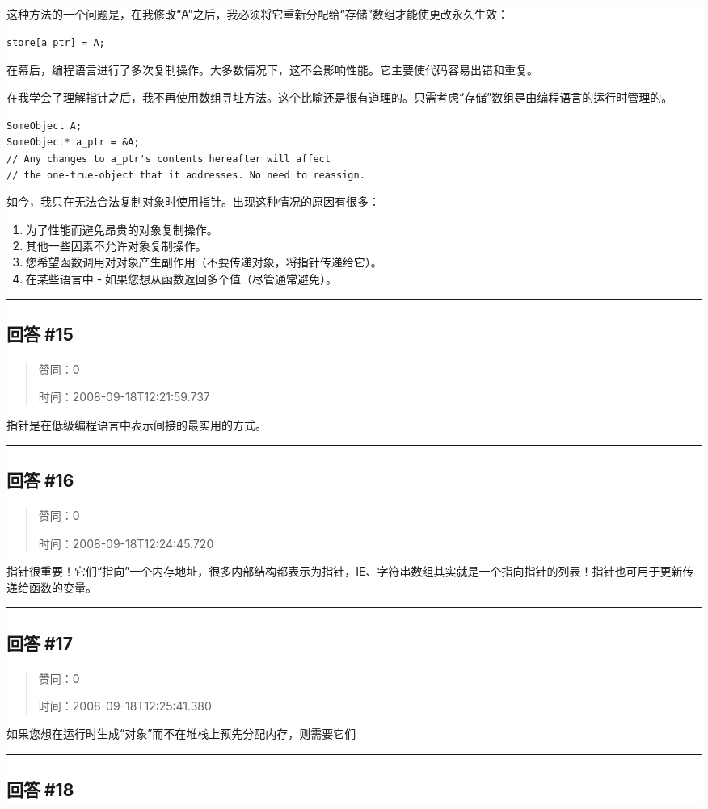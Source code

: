 这种方法的一个问题是，在我修改“A”之后，我必须将它重新分配给“存储”数组才能使更改永久生效：

```
store[a_ptr] = A; 
```

在幕后，编程语言进行了多次复制操作。大多数情况下，这不会影响性能。它主要使代码容易出错和重复。

在我学会了理解指针之后，我不再使用数组寻址方法。这个比喻还是很有道理的。只需考虑“存储”数组是由编程语言的运行时管理的。

```
SomeObject A;
SomeObject* a_ptr = &A;
// Any changes to a_ptr's contents hereafter will affect
// the one-true-object that it addresses. No need to reassign. 
```

如今，我只在无法合法复制对象时使用指针。出现这种情况的原因有很多：

1.  为了性能而避免昂贵的对象复制操作。
2.  其他一些因素不允许对象复制操作。
3.  您希望函数调用对对象产生副作用（不要传递对象，将指针传递给它）。
4.  在某些语言中 - 如果您想从函数返回多个值（尽管通常避免）。

* * *

## 回答 #15

> 赞同：0
> 
> 时间：2008-09-18T12:21:59.737

指针是在低级编程语言中表示间接的最实用的方式。

* * *

## 回答 #16

> 赞同：0
> 
> 时间：2008-09-18T12:24:45.720

指针很重要！它们“指向”一个内存地址，很多内部结构都表示为指针，IE、字符串数组其实就是一个指向指针的列表！指针也可用于更新传递给函数的变量。

* * *

## 回答 #17

> 赞同：0
> 
> 时间：2008-09-18T12:25:41.380

如果您想在运行时生成“对象”而不在堆栈上预先分配内存，则需要它们

* * *

## 回答 #18
